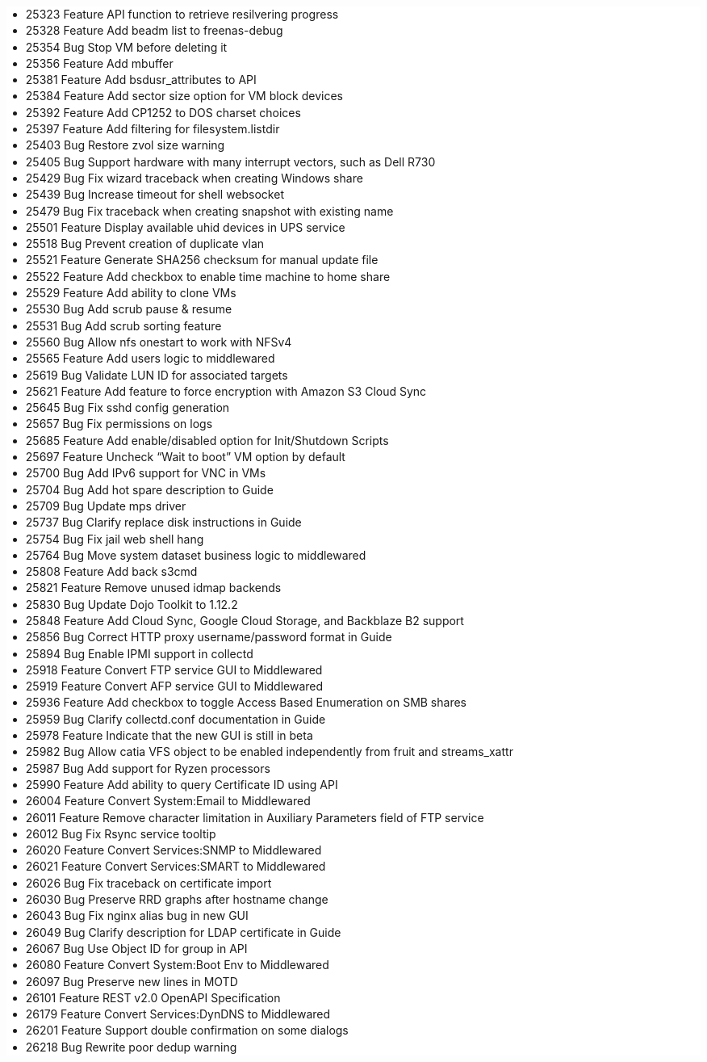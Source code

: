 + 25323	Feature	API function to retrieve resilvering progress
+ 25328	Feature	Add beadm list to freenas-debug
+ 25354	Bug	Stop VM before deleting it
+ 25356	Feature	Add mbuffer
+ 25381	Feature	Add bsdusr_attributes to API
+ 25384	Feature	Add sector size option for VM block devices
+ 25392	Feature	Add CP1252 to DOS charset choices
+ 25397	Feature	Add filtering for filesystem.listdir
+ 25403	Bug	Restore zvol size warning
+ 25405	Bug	Support hardware with many interrupt vectors, such as Dell R730
+ 25429	Bug	Fix wizard traceback when creating Windows share
+ 25439	Bug	Increase timeout for shell websocket
+ 25479	Bug	Fix traceback when creating snapshot with existing name
+ 25501	Feature	Display available uhid devices in UPS service
+ 25518	Bug	Prevent creation of duplicate vlan
+ 25521	Feature	Generate SHA256 checksum for manual update file
+ 25522	Feature	Add checkbox to enable time machine to home share
+ 25529	Feature	Add ability to clone VMs
+ 25530	Bug	Add scrub pause & resume
+ 25531	Bug	Add scrub sorting feature
+ 25560	Bug	Allow nfs onestart to work with NFSv4
+ 25565	Feature	Add users logic to middlewared
+ 25619	Bug	Validate LUN ID for associated targets
+ 25621	Feature	Add feature to force encryption with Amazon S3 Cloud Sync
+ 25645	Bug	Fix sshd config generation
+ 25657	Bug	Fix permissions on logs
+ 25685	Feature	Add enable/disabled option for Init/Shutdown Scripts
+ 25697	Feature	Uncheck “Wait to boot” VM option by default
+ 25700	Bug	Add IPv6 support for VNC in VMs
+ 25704	Bug	Add hot spare description to Guide
+ 25709	Bug	Update mps driver
+ 25737	Bug	Clarify replace disk instructions in Guide
+ 25754	Bug	Fix jail web shell hang
+ 25764	Bug	Move system dataset business logic to middlewared
+ 25808	Feature	Add back s3cmd
+ 25821	Feature	Remove unused idmap backends
+ 25830	Bug	Update Dojo Toolkit to 1.12.2
+ 25848	Feature	Add Cloud Sync, Google Cloud Storage, and Backblaze B2 support
+ 25856	Bug	Correct HTTP proxy username/password format in Guide
+ 25894	Bug	Enable IPMI support in collectd
+ 25918	Feature	Convert FTP service GUI to Middlewared
+ 25919	Feature	Convert AFP service GUI to Middlewared
+ 25936	Feature	Add checkbox to toggle Access Based Enumeration on SMB shares
+ 25959	Bug	Clarify collectd.conf documentation in Guide
+ 25978	Feature	Indicate that the new GUI is still in beta
+ 25982	Bug	Allow catia VFS object to be enabled independently from fruit and streams_xattr
+ 25987	Bug	Add support for Ryzen processors
+ 25990	Feature	Add ability to query Certificate ID using API
+ 26004	Feature	Convert System:Email to Middlewared
+ 26011	Feature	Remove character limitation in Auxiliary Parameters field of FTP service
+ 26012	Bug	Fix Rsync service tooltip
+ 26020	Feature	Convert Services:SNMP to Middlewared
+ 26021	Feature	Convert Services:SMART to Middlewared
+ 26026	Bug	Fix traceback on certificate import
+ 26030	Bug	Preserve RRD graphs after hostname change
+ 26043	Bug	Fix nginx alias bug in new GUI
+ 26049	Bug	Clarify description for LDAP certificate in Guide
+ 26067	Bug	Use Object ID for group in API
+ 26080	Feature	Convert System:Boot Env to Middlewared
+ 26097	Bug	Preserve new lines in MOTD
+ 26101	Feature	REST v2.0 OpenAPI Specification
+ 26179	Feature	Convert Services:DynDNS to Middlewared
+ 26201	Feature	Support double confirmation on some dialogs
+ 26218	Bug	Rewrite poor dedup warning